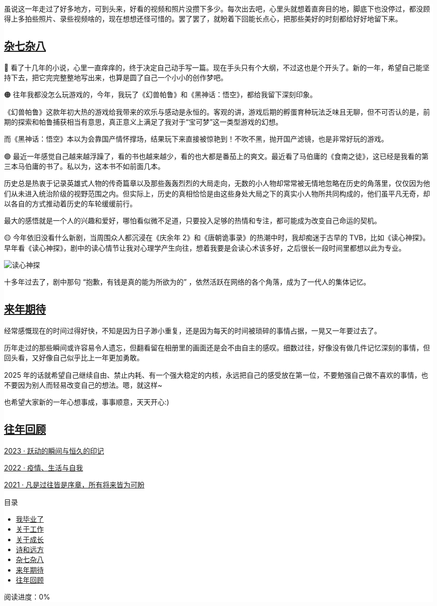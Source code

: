 虽说这一年走过了好多地方，可到头来，好看的视频和照片没攒下多少。每次出去吧，心里头就想着直奔目的地，脚底下也没停过，都没顾得上多拍些照片、录些视频啥的，现在想想还怪可惜的。罢了罢了，就盼着下回能长点心，把那些美好的时刻都给好好地留下来。

## [杂七杂八](#杂七杂八)

🔵 看了十几年的小说，心里一直痒痒的，终于决定自己动手写一篇。现在手头只有个大纲，不过这也是个开头了。新的一年，希望自己能坚持下去，把它完完整整地写出来，也算是圆了自己一个小小的创作梦吧。

🟠 往年我都没怎么玩游戏的，今年，我玩了《幻兽帕鲁》和《黑神话：悟空》，都给我留下深刻印象。

《幻兽帕鲁》这款年初大热的游戏给我带来的欢乐与感动是永恒的。客观的讲，游戏后期的孵蛋育种玩法乏味且无聊，但不可否认的是，前期的探索和帕鲁捕获相当有意思，真正意义上满足了我对于“宝可梦”这一类型游戏的幻想。

而《黑神话：悟空》本以为会靠国产情怀撑场，结果玩下来直接被惊艳到！不吹不黑，抛开国产滤镜，也是非常好玩的游戏。

🟢 最近一年感觉自己越来越浮躁了，看的书也越来越少，看的也大都是番茄上的爽文。最近看了马伯庸的《食南之徒》，这已经是我看的第三本马伯庸的书了。私以为，这本书不如前面几本。

历史总是热衷于记录英雄式人物的传奇篇章以及那些轰轰烈烈的大局走向，无数的小人物却常常被无情地忽略在历史的角落里，仅仅因为他们从未进入统治阶级的视野范围之内。但实际上，历史的真相恰恰是由这些身处大局之下的真实小人物所共同构成的，他们虽平凡无奇，却以各自的方式推动着历史的车轮缓缓前行。

最大的感悟就是一个人的兴趣和爱好，哪怕看似微不足道，只要投入足够的热情和专注，都可能成为改变自己命运的契机。

🟡 今年依旧没看什么新剧，当周围众人都沉浸在《庆余年 2》和《唐朝诡事录》的热潮中时，我却痴迷于古早的 TVB，比如《读心神探》。早年看《读心神探》，剧中的读心情节让我对心理学产生向往，想着我要是会读心术该多好，之后很长一段时间里都想以此为专业。

![读心神探](https://file.hsinyau.com/cdn-cgi/image/w=10,h=10,q=50,blur=3/image/55b094c4045f4b0bf5863dde76e3056d.webp)

十多年过去了，剧中那句 “抱歉，有钱是真的能为所欲为的” ，依然活跃在网络的各个角落，成为了一代人的集体记忆。

## [来年期待](#来年期待)

经常感慨现在的时间过得好快，不知是因为日子渺小重复，还是因为每天的时间被琐碎的事情占据，一晃又一年要过去了。

历年走过的那些瞬间或许容易令人遗忘，但翻看留在相册里的画面还是会不由自主的感叹。细数过往，好像没有做几件记忆深刻的事情，但回头看，又好像自己似乎比上一年更加勇敢。

2025 年的话就希望自己继续自由、禁止内耗、有一个强大稳定的内核，永远把自己的感受放在第一位，不要勉强自己做不喜欢的事情，也不要因为别人而轻易改变自己的想法。嗯，就这样~

也希望大家新的一年心想事成，事事顺意，天天开心:)

## [往年回顾](#往年回顾)

[2023 · 跃动的瞬间与恒久的印记](https://hsinyau.com/posts/2023-year-end-summary)

[2022 · 疫情、生活与自我](https://hsinyau.com/posts/2022-year-end-summary)

[2021 · 凡是过往皆是序章，所有将来皆为可盼](https://hsinyau.com/posts/2021-year-end-summary)

目录

-   [我毕业了](javascript:void\(0\))
-   [关于工作](javascript:void\(0\))
-   [关于成长](javascript:void\(0\))
-   [诗和远方](javascript:void\(0\))
-   [杂七杂八](javascript:void\(0\))
-   [来年期待](javascript:void\(0\))
-   [往年回顾](javascript:void\(0\))

阅读进度：0%

